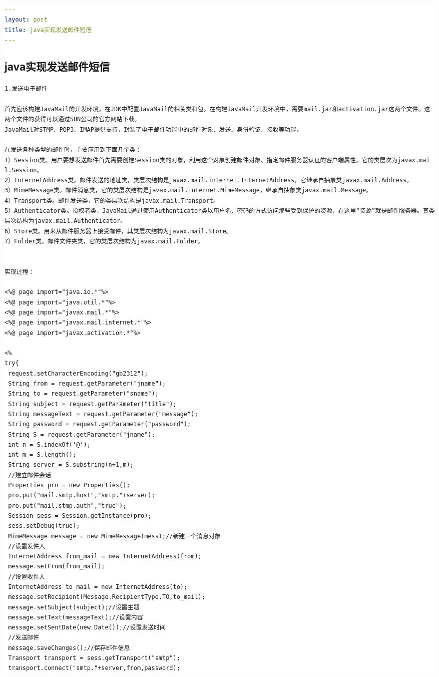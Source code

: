 ```yaml
---
layout: post
title: java实现发送邮件短信
---
```


## java实现发送邮件短信

    1.发送电子邮件

    首先应该构建JavaMail的开发环境，在JDK中配置JavaMail的相关类和包。在构建JavaMail开发环境中，需要mail.jar和activation.jar这两个文件。这两个文件的获得可以通过SUN公司的官方网站下载。
    JavaMail对STMP、POP3、IMAP提供支持，封装了电子邮件功能中的邮件对象、发送、身份验证、接收等功能。

    在发送各种类型的邮件时，主要应用到下面几个类：
    1）Session类。用户要想发送邮件首先需要创建Session类的对象，利用这个对象创建邮件对象、指定邮件服务器认证的客户端属性。它的类层次为javax.mail.Session。
    2）InternetAddress类。邮件发送的地址类，类层次结构是javax.mail.internet.InternetAddress，它继承自抽象类javax.mail.Address。
    3）MimeMessage类。邮件消息类，它的类层次结构是javax.mail.internet.MimeMessage，继承自抽象类javax.mail.Message。
    4）Transport类。邮件发送类，它的类层次结构是javax.mail.Transport。
    5）Authenticator类。授权者类，JavaMail通过使用Authenticator类以用户名、密码的方式访问那些受到保护的资源，在这里“资源”就是邮件服务器。其类层次结构为javax.mail.Authenticator。
    6）Store类。用来从邮件服务器上接受邮件，其类层次结构为javax.mail.Store。
    7）Folder类。邮件文件夹类，它的类层次结构为javax.mail.Folder。


    实现过程：

    <%@ page import="java.io.*"%>
    <%@ page import="java.util.*"%>
    <%@ page import="javax.mail.*"%>
    <%@ page import="javax.mail.internet.*"%>
    <%@ page import="javax.activation.*"%>

    <%
    try{
     request.setCharacterEncoding("gb2312");
     String from = request.getParameter("jname");
     String to = request.getParameter("sname");
     String subject = request.getParameter("title");
     String messageText = request.getParameter("message");
     String password = request.getParameter("password");
     String S = request.getParameter("jname");
     int n = S.indexOf('@');
     int m = S.length();
     String server = S.substring(n+1,m);
     //建立邮件会话
     Properties pro = new Properties();
     pro.put("mail.smtp.host","smtp."+server);
     pro.put("mail.stmp.auth","true");
     Session sess = Session.getInstance(pro);
     sess.setDebug(true);
     MimeMessage message = new MimeMessage(mess);//新建一个消息对象
     //设置发件人
     InternetAddress from_mail = new InternetAddress(from);
     message.setFrom(from_mail);
     //设置收件人
     InternetAddress to_mail = new InternetAddress(to);
     message.setRecipient(Message.RecipientType.TO,to_mail);
     message.setSubject(subject);//设置主题
     message.setText(messageText);//设置内容
     message.setSentDate(new Date());//设置发送时间
     //发送邮件
     message.saveChanges();//保存邮件信息
     Transport transport = sess.getTransport("smtp");
     transport.connect("smtp."+server,from,password);